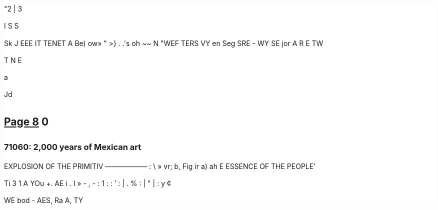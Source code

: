 "2
 | 
3
 
I S
S
 
Sk J EEE IT TENET A 
Be) ow» " >} . .'s oh ~~ N "WEF TERS VY en Seg SRE - WY SE jor A 
R
E
 TW
 
T
N
E
 
a
 
Jd
 
  
  

## [Page 8](https://demo.humlab.umu.se/courier/071059engo.pdf#page=8) 0

### 71060: 2,000 years of Mexican art

EXPLOSION OF THE PRIMITIV 
—————— 
: \ » vr; b, Fig ir a) ah 
E ESSENCE OF THE PEOPLE’      
 
Ti 3 1 A YOu +. AE 
i 
. 
I » - , - : 1 : 
: ’ 
: 
| 
. 
% : 
| 
" 
| 
: 
y 
¢ 
  
WE bod - 
AES, Ra A, TY
